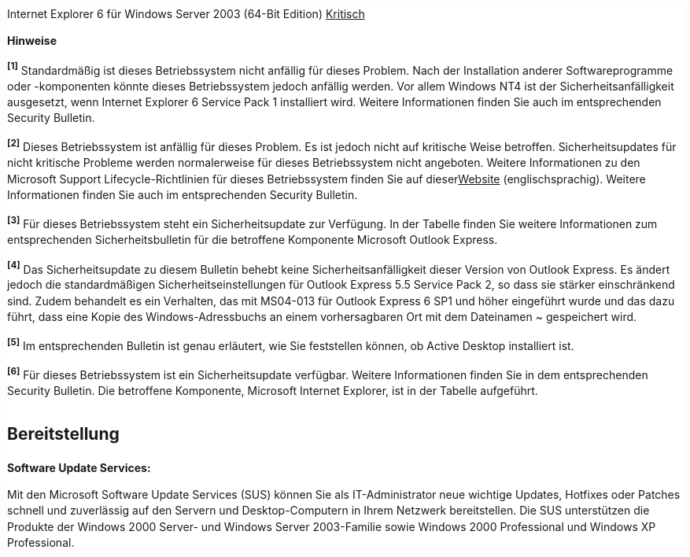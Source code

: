 <td style="border:1px solid black;">Internet Explorer 6 für Windows Server 2003 (64-Bit Edition)</td>
<td style="border:1px solid black;"></td>
<td style="border:1px solid black;"></td>
<td style="border:1px solid black;"></td>
<td style="border:1px solid black;"></td>
<td style="border:1px solid black;"></td>
<td style="border:1px solid black;"></td>
<td style="border:1px solid black;"></td>
<td style="border:1px solid black;"><a href="https://www.microsoft.com/download/details.aspx?familyid=1aa8f5a9-71d3-48f7-bb32-f8a4d36c5fb9&amp;displaylang=de">Kritisch</a></td>
</tr>
</tbody>
</table>
  
**Hinweise**
  
**<sup>[1]</sup>** Standardmäßig ist dieses Betriebssystem nicht anfällig für dieses Problem. Nach der Installation anderer Softwareprogramme oder -komponenten könnte dieses Betriebssystem jedoch anfällig werden. Vor allem Windows NT4 ist der Sicherheitsanfälligkeit ausgesetzt, wenn Internet Explorer 6 Service Pack 1 installiert wird. Weitere Informationen finden Sie auch im entsprechenden Security Bulletin.
  
**<sup>[2]</sup>** Dieses Betriebssystem ist anfällig für dieses Problem. Es ist jedoch nicht auf kritische Weise betroffen. Sicherheitsupdates für nicht kritische Probleme werden normalerweise für dieses Betriebssystem nicht angeboten. Weitere Informationen zu den Microsoft Support Lifecycle-Richtlinien für dieses Betriebssystem finden Sie auf dieser[Website](https://support.microsoft.com/default.aspx?pr=lifean1) (englischsprachig). Weitere Informationen finden Sie auch im entsprechenden Security Bulletin.
  
**<sup>[3]</sup>** Für dieses Betriebssystem steht ein Sicherheitsupdate zur Verfügung. In der Tabelle finden Sie weitere Informationen zum entsprechenden Sicherheitsbulletin für die betroffene Komponente Microsoft Outlook Express.
  
**<sup>[4]</sup>** Das Sicherheitsupdate zu diesem Bulletin behebt keine Sicherheitsanfälligkeit dieser Version von Outlook Express. Es ändert jedoch die standardmäßigen Sicherheitseinstellungen für Outlook Express 5.5 Service Pack 2, so dass sie stärker einschränkend sind. Zudem behandelt es ein Verhalten, das mit MS04-013 für Outlook Express 6 SP1 und höher eingeführt wurde und das dazu führt, dass eine Kopie des Windows-Adressbuchs an einem vorhersagbaren Ort mit dem Dateinamen ~ gespeichert wird.
  
**<sup>[5]</sup>** Im entsprechenden Bulletin ist genau erläutert, wie Sie feststellen können, ob Active Desktop installiert ist.
  
**<sup>[6]</sup>** Für dieses Betriebssystem ist ein Sicherheitsupdate verfügbar. Weitere Informationen finden Sie in dem entsprechenden Security Bulletin. Die betroffene Komponente, Microsoft Internet Explorer, ist in der Tabelle aufgeführt.
  
Bereitstellung  
--------------
  
**Software Update Services:**
  
Mit den Microsoft Software Update Services (SUS) können Sie als IT-Administrator neue wichtige Updates, Hotfixes oder Patches schnell und zuverlässig auf den Servern und Desktop-Computern in Ihrem Netzwerk bereitstellen. Die SUS unterstützen die Produkte der Windows 2000 Server- und Windows Server 2003-Familie sowie Windows 2000 Professional und Windows XP Professional.
  